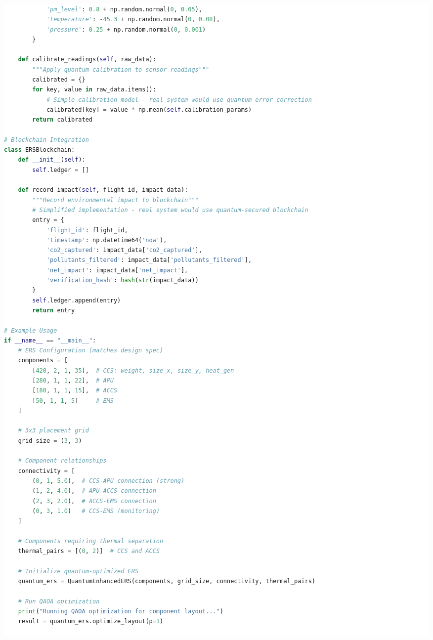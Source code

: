 ```python
            'pm_level': 0.8 + np.random.normal(0, 0.05),
            'temperature': -45.3 + np.random.normal(0, 0.08),
            'pressure': 0.25 + np.random.normal(0, 0.001)
        }
    
    def calibrate_readings(self, raw_data):
        """Apply quantum calibration to sensor readings"""
        calibrated = {}
        for key, value in raw_data.items():
            # Simple calibration model - real system would use quantum error correction
            calibrated[key] = value * np.mean(self.calibration_params)
        return calibrated

# Blockchain Integration
class ERSBlockchain:
    def __init__(self):
        self.ledger = []
    
    def record_impact(self, flight_id, impact_data):
        """Record environmental impact to blockchain"""
        # Simplified implementation - real system would use quantum-secured blockchain
        entry = {
            'flight_id': flight_id,
            'timestamp': np.datetime64('now'),
            'co2_captured': impact_data['co2_captured'],
            'pollutants_filtered': impact_data['pollutants_filtered'],
            'net_impact': impact_data['net_impact'],
            'verification_hash': hash(str(impact_data))
        }
        self.ledger.append(entry)
        return entry

# Example Usage
if __name__ == "__main__":
    # ERS Configuration (matches design spec)
    components = [
        [420, 2, 1, 35],  # CCS: weight, size_x, size_y, heat_gen
        [280, 1, 1, 22],  # APU
        [180, 1, 1, 15],  # ACCS
        [50, 1, 1, 5]     # EMS
    ]
    
    # 3x3 placement grid
    grid_size = (3, 3)
    
    # Component relationships
    connectivity = [
        (0, 1, 5.0),  # CCS-APU connection (strong)
        (1, 2, 4.0),  # APU-ACCS connection
        (2, 3, 2.0),  # ACCS-EMS connection
        (0, 3, 1.0)   # CCS-EMS (monitoring)
    ]
    
    # Components requiring thermal separation
    thermal_pairs = [(0, 2)]  # CCS and ACCS
    
    # Initialize quantum-optimized ERS
    quantum_ers = QuantumEnhancedERS(components, grid_size, connectivity, thermal_pairs)
    
    # Run QAOA optimization
    print("Running QAOA optimization for component layout...")
    result = quantum_ers.optimize_layout(p=1)
    
```